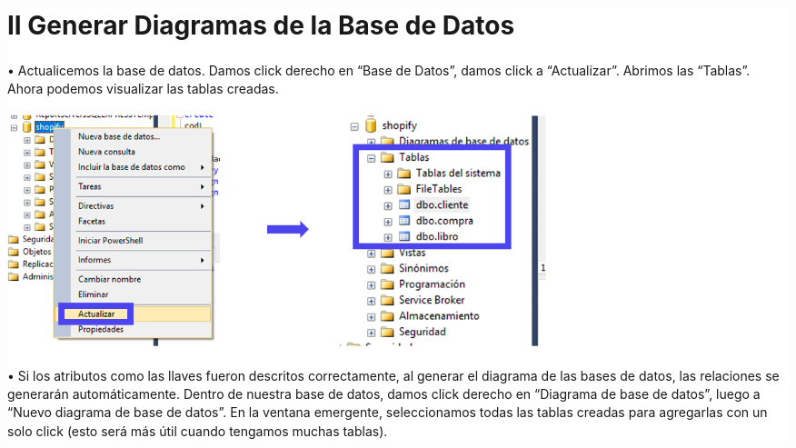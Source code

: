# II	Generar Diagramas de la Base de Datos

•	Actualicemos la base de datos. Damos click derecho en “Base de Datos”, damos click a “Actualizar”. Abrimos las “Tablas”. Ahora podemos visualizar las tablas creadas.

  <img src="fotos/37.PNG" style="width:600px;" >                                     

•	Si los atributos como las llaves fueron descritos correctamente, al generar el diagrama de las bases de datos, las relaciones se generarán automáticamente. Dentro de nuestra base de datos, damos click derecho en “Diagrama de base de datos”, luego a “Nuevo diagrama de base de datos”. En la ventana emergente, seleccionamos todas las tablas creadas para agregarlas con un solo click (esto será más útil cuando tengamos muchas tablas).
 